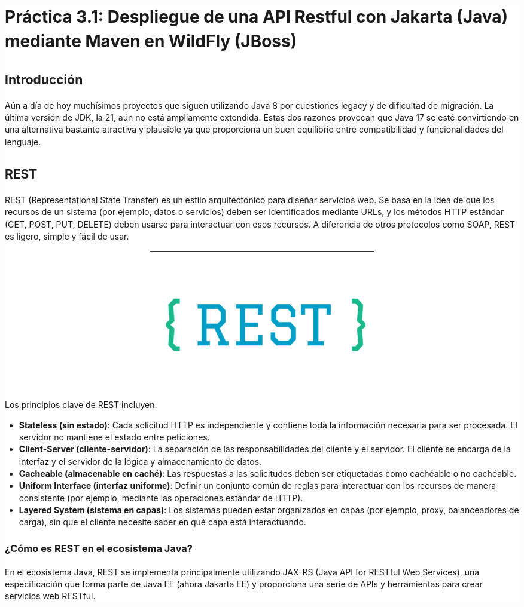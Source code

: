 # Práctica 3.1: Despliegue de una API Restful con Jakarta (Java) mediante Maven en WildFly (JBoss)

## Introducción

Aún a día de hoy muchísimos proyectos que siguen utilizando Java 8 por cuestiones legacy y de dificultad de migración. La última versión de JDK, la 21, aún no está ampliamente extendida. Estas dos razones provocan que Java 17 se esté convirtiendo en una alternativa bastante atractiva y plausible ya que proporciona un buen equilibrio entre compatibilidad y funcionalidades del lenguaje.

## REST

REST (Representational State Transfer) es un estilo arquitectónico para diseñar servicios web. Se basa en la idea de que los recursos de un sistema (por ejemplo, datos o servicios) deben ser identificados mediante URLs, y los métodos HTTP estándar (GET, POST, PUT, DELETE) deben usarse para interactuar con esos recursos. A diferencia de otros protocolos como SOAP, REST es ligero, simple y fácil de usar.

<p align="center">
    <img src="assets/imagenes/practica1/API_Restful/image.png" alt="REST">
</p>

Los principios clave de REST incluyen:

* **Stateless (sin estado)**: Cada solicitud HTTP es independiente y contiene toda la información necesaria para ser procesada. El servidor no mantiene el estado entre peticiones.
* **Client-Server (cliente-servidor)**: La separación de las responsabilidades del cliente y el servidor. El cliente se encarga de la interfaz y el servidor de la lógica y almacenamiento de datos.
* **Cacheable (almacenable en caché)**: Las respuestas a las solicitudes deben ser etiquetadas como cachéable o no cachéable.
* **Uniform Interface (interfaz uniforme)**: Definir un conjunto común de reglas para interactuar con los recursos de manera consistente (por ejemplo, mediante las operaciones estándar de HTTP).
* **Layered System (sistema en capas)**: Los sistemas pueden estar organizados en capas (por ejemplo, proxy, balanceadores de carga), sin que el cliente necesite saber en qué capa está interactuando.

### ¿Cómo es REST en el ecosistema Java?

En el ecosistema Java, REST se implementa principalmente utilizando JAX-RS (Java API for RESTful Web Services), una especificación que forma parte de Java EE (ahora Jakarta EE) y proporciona una serie de APIs y herramientas para crear servicios web RESTful.
